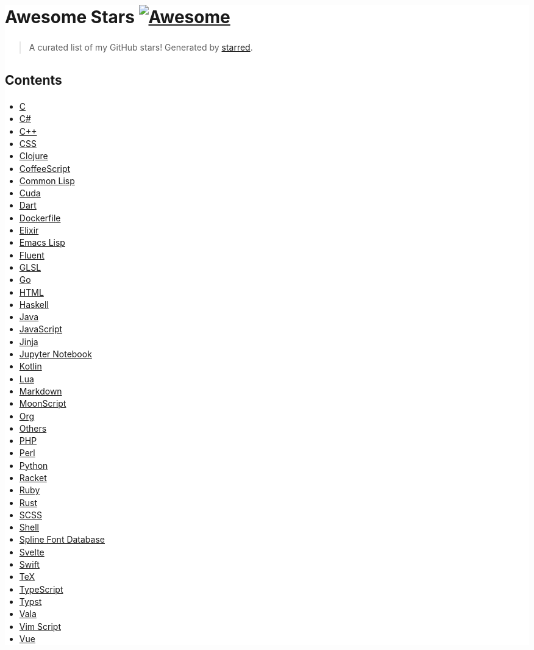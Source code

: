 
# Awesome Stars [![Awesome](https://awesome.re/badge.svg)](https://github.com/sindresorhus/awesome)

> A curated list of my GitHub stars! Generated by [starred](https://github.com/maguowei/starred).

## Contents

- [C](#c)
- [C#](#c#)
- [C++](#c++)
- [CSS](#css)
- [Clojure](#clojure)
- [CoffeeScript](#coffeescript)
- [Common Lisp](#common-lisp)
- [Cuda](#cuda)
- [Dart](#dart)
- [Dockerfile](#dockerfile)
- [Elixir](#elixir)
- [Emacs Lisp](#emacs-lisp)
- [Fluent](#fluent)
- [GLSL](#glsl)
- [Go](#go)
- [HTML](#html)
- [Haskell](#haskell)
- [Java](#java)
- [JavaScript](#javascript)
- [Jinja](#jinja)
- [Jupyter Notebook](#jupyter-notebook)
- [Kotlin](#kotlin)
- [Lua](#lua)
- [Markdown](#markdown)
- [MoonScript](#moonscript)
- [Org](#org)
- [Others](#others)
- [PHP](#php)
- [Perl](#perl)
- [Python](#python)
- [Racket](#racket)
- [Ruby](#ruby)
- [Rust](#rust)
- [SCSS](#scss)
- [Shell](#shell)
- [Spline Font Database](#spline-font-database)
- [Svelte](#svelte)
- [Swift](#swift)
- [TeX](#tex)
- [TypeScript](#typescript)
- [Typst](#typst)
- [Vala](#vala)
- [Vim Script](#vim-script)
- [Vue](#vue)
